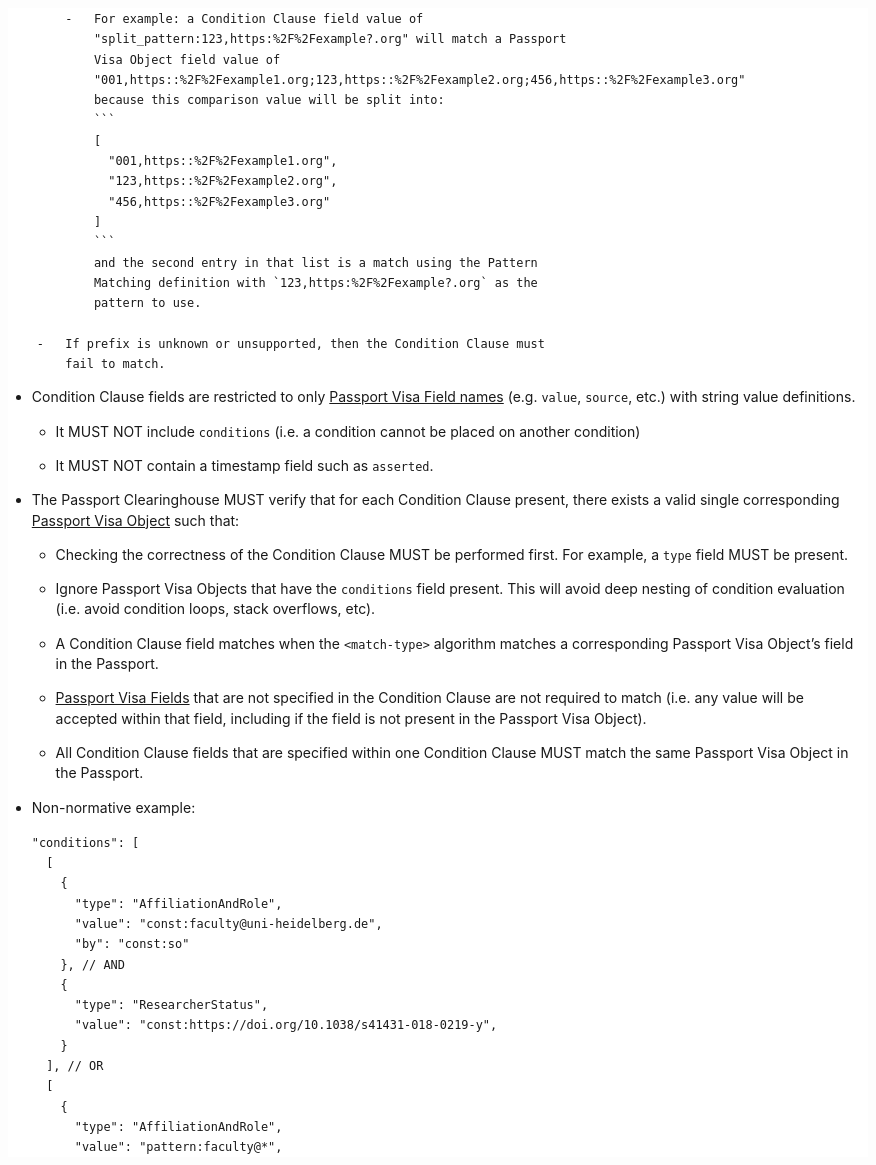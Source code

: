             -   For example: a Condition Clause field value of
                "split_pattern:123,https:%2F%2Fexample?.org" will match a Passport
                Visa Object field value of
                "001,https::%2F%2Fexample1.org;123,https::%2F%2Fexample2.org;456,https::%2F%2Fexample3.org"
                because this comparison value will be split into:
                ```
                [
                  "001,https::%2F%2Fexample1.org",
                  "123,https::%2F%2Fexample2.org",
                  "456,https::%2F%2Fexample3.org"
                ]
                ```
                and the second entry in that list is a match using the Pattern
                Matching definition with `123,https:%2F%2Fexample?.org` as the
                pattern to use.

        -   If prefix is unknown or unsupported, then the Condition Clause must
            fail to match.

-   Condition Clause fields are restricted to only [Passport Visa Field
    names](#passport-visa-fields) (e.g. `value`, `source`, etc.) with string value
    definitions.

    -   It MUST NOT include `conditions` (i.e. a condition cannot be placed on
        another condition)

    -   It MUST NOT contain a timestamp field such as `asserted`.

-   The Passport Clearinghouse MUST verify that for each Condition Clause
    present, there exists a valid single corresponding [Passport Visa
    Object](#passport-visa-object) such that:

    -   Checking the correctness of the Condition Clause MUST be performed first.
        For example, a `type` field MUST be present.

    -   Ignore Passport Visa Objects that have the `conditions` field present.
        This will avoid deep nesting of condition evaluation (i.e. avoid condition
        loops, stack overflows, etc).

    -   A Condition Clause field matches when the `<match-type>` algorithm
        matches a corresponding Passport Visa Object’s field in the Passport.

    -   [Passport Visa Fields](#passport-visa-fields) that are not specified
        in the Condition Clause are not required to match (i.e. any value will be
        accepted within that field, including if the field is not present in the
        Passport Visa Object).

    -   All Condition Clause fields that are specified within one Condition
        Clause MUST match the same Passport Visa Object in the Passport.

-   Non-normative example:

    ```
    "conditions": [
      [
        {
          "type": "AffiliationAndRole",
          "value": "const:faculty@uni-heidelberg.de",
          "by": "const:so"
        }, // AND
        {
          "type": "ResearcherStatus",
          "value": "const:https://doi.org/10.1038/s41431-018-0219-y",
        }
      ], // OR
      [
        {
          "type": "AffiliationAndRole",
          "value": "pattern:faculty@*",